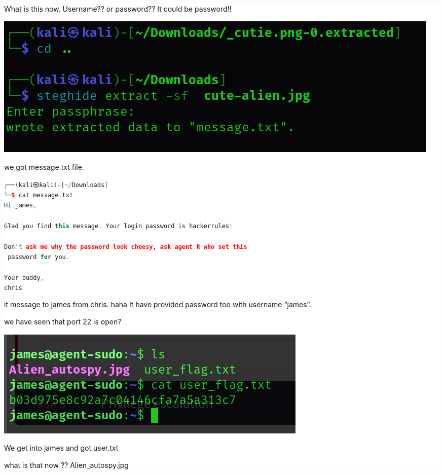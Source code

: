 What is this now. Username?? or password?? It could be password!!

![image.png](../../../assets/AGENTSUDO/image%202.png)

we got message.txt file. 

```cpp
┌──(kali㉿kali)-[~/Downloads]
└─$ cat message.txt 
Hi james,

Glad you find this message. Your login password is hackerrules!

Don't ask me why the password look cheesy, ask agent R who set this
 password for you.

Your buddy,
chris
```

it message to james from chris. haha It have provided password too with username “james”.

we have seen that port 22 is open?

![image.png](../../../assets/AGENTSUDO/image%203.png)

We get into james and got user.txt 

what is that now ?? Alien_autospy.jpg

